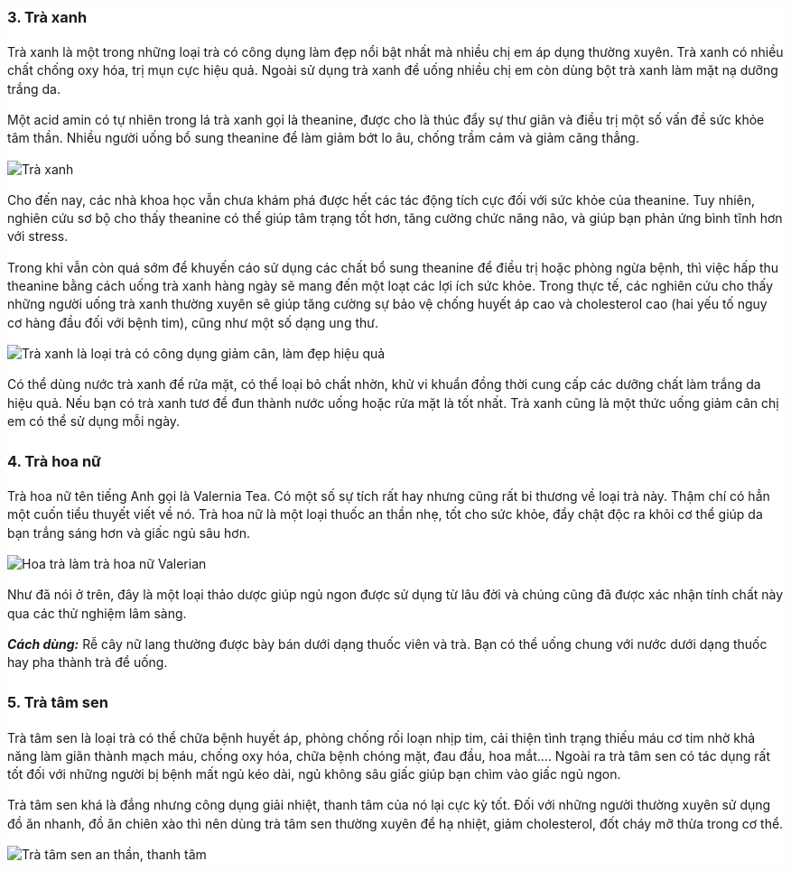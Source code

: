 ### 3. Trà xanh

Trà xanh là một trong những loại trà có công dụng làm đẹp nổi bật nhất mà nhiều chị em áp dụng thường xuyên. Trà xanh có nhiều chất chống oxy hóa, trị mụn cực hiệu quả. Ngoài sử dụng trà xanh để uống nhiều chị em còn dùng bột trà xanh làm mặt nạ dưỡng trắng da.

Một acid amin có tự nhiên trong lá trà xanh gọi là theanine, được cho là thúc đẩy sự thư giãn và điều trị một số vấn đề sức khỏe tâm thần. Nhiều người uống bổ sung theanine để làm giảm bớt lo âu, chống trầm cảm và giảm căng thẳng.

<img  src="https://i.imgur.com/F2QYcdp.png" alt="Trà xanh" class="image_fade responsive-img lazy">

Cho đến nay, các nhà khoa học vẫn chưa khám phá được hết các tác động tích cực đối với sức khỏe của theanine. Tuy nhiên, nghiên cứu sơ bộ cho thấy theanine có thể giúp tâm trạng tốt hơn, tăng cường chức năng não, và giúp bạn phản ứng bình tĩnh hơn với stress.

Trong khi vẫn còn quá sớm để khuyến cáo sử dụng các chất bổ sung theanine để điều trị hoặc phòng ngừa bệnh, thì việc hấp thu theanine bằng cách uống trà xanh hàng ngày sẽ mang đến một loạt các lợi ích sức khỏe. Trong thực tế, các nghiên cứu cho thấy những người uống trà xanh thường xuyên sẽ giúp tăng cường sự bảo vệ chống huyết áp cao và cholesterol cao (hai yếu tố nguy cơ hàng đầu đối với bệnh tim), cũng như một số dạng ung thư.

<img  src="https://i.imgur.com/NiS6iMB.png" alt="Trà xanh là loại trà có công dụng giảm cân, làm đẹp hiệu quả" class="image_fade responsive-img lazy">

Có thể dùng nước trà xanh để rửa mặt, có thể loại bỏ chất nhờn, khử vi khuẩn đồng thời cung cấp các dưỡng chất làm trắng da hiệu quả. Nếu bạn có trà xanh tươ để đun thành nước uống hoặc rửa mặt là tốt nhất. Trà xanh cũng là một thức uống giảm cân chị em có thể sử dụng mỗi ngày.

### 4. Trà hoa nữ

Trà hoa nữ tên tiếng Anh gọi là Valernia Tea. Có một số sự tích rất hay nhưng cũng rất bi thương về loại trà này. Thậm chí có hẳn một cuốn tiểu thuyết viết về nó. Trà hoa nữ là một loại thuốc an thần nhẹ, tốt cho sức khỏe, đẩy chật độc ra khỏi cơ thể giúp da bạn trắng sáng hơn và giấc ngủ sâu hơn.

<img  src="https://i.imgur.com/QfXnIUH.png" alt="Hoa trà làm trà hoa nữ Valerian" class="image_fade responsive-img lazy">

Như đã nói ở trên, đây là một loại thảo dược giúp ngủ ngon được sử dụng từ lâu đời và chúng cũng đã được xác nhận tính chất này qua các thử nghiệm lâm sàng.

***Cách dùng:*** Rễ cây nữ lang thường được bày bán dưới dạng thuốc viên và trà. Bạn có thể uống chung với nước dưới dạng thuốc hay pha thành trà để uống.

### 5. Trà tâm sen

Trà tâm sen là loại trà có thể chữa bệnh huyết áp, phòng chống rối loạn nhịp tim, cải thiện tình trạng thiếu máu cơ tim nhờ khả năng làm giãn thành mạch máu, chống oxy hóa, chữa bệnh chóng mặt, đau đầu, hoa mắt.... Ngoài ra trà tâm sen có tác dụng rất tốt đối với những người bị bệnh mất ngủ kéo dài, ngủ không sâu giấc giúp bạn chìm vào giấc ngủ ngon.

Trà tâm sen khá là đắng nhưng công dụng giải nhiệt, thanh tâm của nó lại cực kỳ tốt. Đối với những người thường xuyên sử dụng đồ ăn nhanh, đồ ăn chiên xào thì nên dùng trà tâm sen thường xuyên để hạ nhiệt, giảm cholesterol, đốt cháy mỡ thừa trong cơ thể.

<img  src="https://i.imgur.com/b8qpuFq.png" alt="Trà tâm sen an thần, thanh tâm" class="image_fade responsive-img lazy"> 
